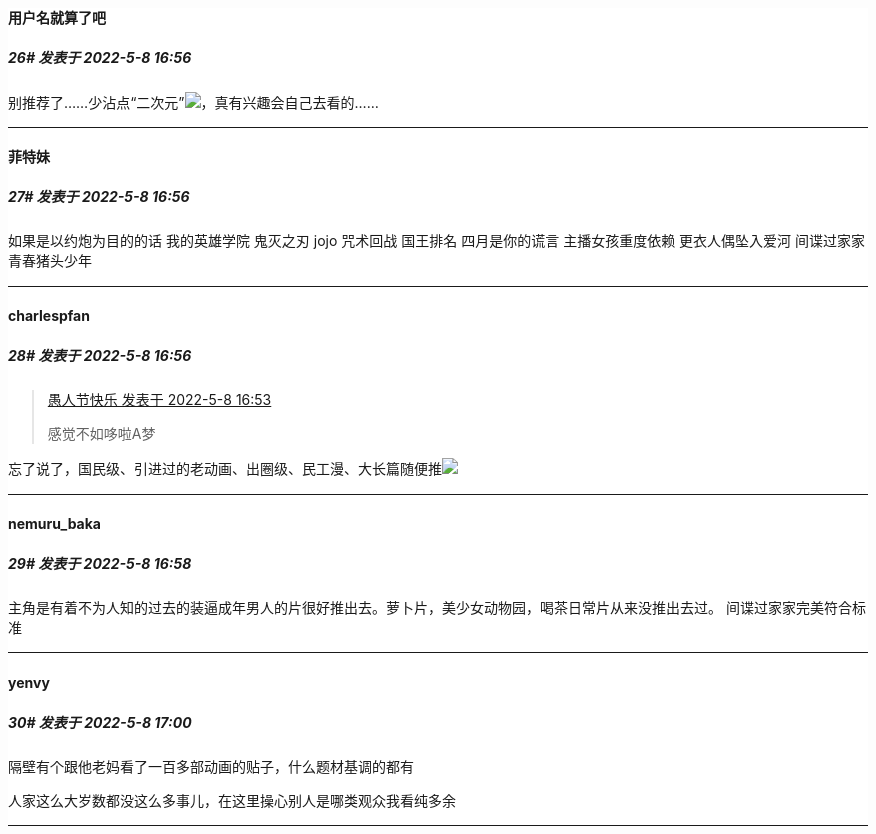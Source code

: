 ####  用户名就算了吧  
##### 26#       发表于 2022-5-8 16:56

别推荐了……少沾点“二次元”<img src="https://static.saraba1st.com/image/smiley/face2017/037.png" referrerpolicy="no-referrer">，真有兴趣会自己去看的……

*****

####  菲特妹  
##### 27#       发表于 2022-5-8 16:56

如果是以约炮为目的的话
我的英雄学院
鬼灭之刃
jojo
咒术回战
国王排名
四月是你的谎言
主播女孩重度依赖
更衣人偶坠入爱河
间谍过家家
青春猪头少年

*****

####  charlespfan  
##### 28#       发表于 2022-5-8 16:56

<blockquote><a href="httphttps://bbs.saraba1st.com/2b/forum.php?mod=redirect&amp;goto=findpost&amp;pid=55740921&amp;ptid=2068472" target="_blank">愚人节快乐 发表于 2022-5-8 16:53</a>

感觉不如哆啦A梦</blockquote>
忘了说了，国民级、引进过的老动画、出圈级、民工漫、大长篇随便推<img src="https://static.saraba1st.com/image/smiley/face2017/245.png" referrerpolicy="no-referrer">

*****

####  nemuru_baka  
##### 29#       发表于 2022-5-8 16:58

主角是有着不为人知的过去的装逼成年男人的片很好推出去。萝卜片，美少女动物园，喝茶日常片从来没推出去过。
间谍过家家完美符合标准

*****

####  yenvy  
##### 30#       发表于 2022-5-8 17:00

隔壁有个跟他老妈看了一百多部动画的贴子，什么题材基调的都有

人家这么大岁数都没这么多事儿，在这里操心别人是哪类观众我看纯多余



*****
